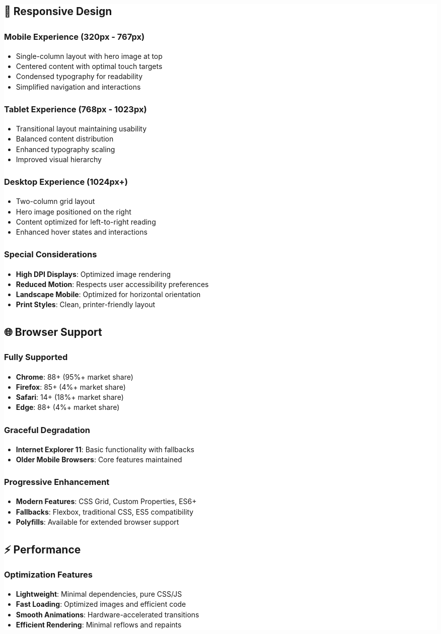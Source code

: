 ## 📱 Responsive Design

### Mobile Experience (320px - 767px)
- Single-column layout with hero image at top
- Centered content with optimal touch targets
- Condensed typography for readability
- Simplified navigation and interactions

### Tablet Experience (768px - 1023px)
- Transitional layout maintaining usability
- Balanced content distribution
- Enhanced typography scaling
- Improved visual hierarchy

### Desktop Experience (1024px+)
- Two-column grid layout
- Hero image positioned on the right
- Content optimized for left-to-right reading
- Enhanced hover states and interactions

### Special Considerations
- **High DPI Displays**: Optimized image rendering
- **Reduced Motion**: Respects user accessibility preferences
- **Landscape Mobile**: Optimized for horizontal orientation
- **Print Styles**: Clean, printer-friendly layout

## 🌐 Browser Support

### Fully Supported
- **Chrome**: 88+ (95%+ market share)
- **Firefox**: 85+ (4%+ market share)
- **Safari**: 14+ (18%+ market share)
- **Edge**: 88+ (4%+ market share)

### Graceful Degradation
- **Internet Explorer 11**: Basic functionality with fallbacks
- **Older Mobile Browsers**: Core features maintained

### Progressive Enhancement
- **Modern Features**: CSS Grid, Custom Properties, ES6+
- **Fallbacks**: Flexbox, traditional CSS, ES5 compatibility
- **Polyfills**: Available for extended browser support

## ⚡ Performance

### Optimization Features
- **Lightweight**: Minimal dependencies, pure CSS/JS
- **Fast Loading**: Optimized images and efficient code
- **Smooth Animations**: Hardware-accelerated transitions
- **Efficient Rendering**: Minimal reflows and repaints
